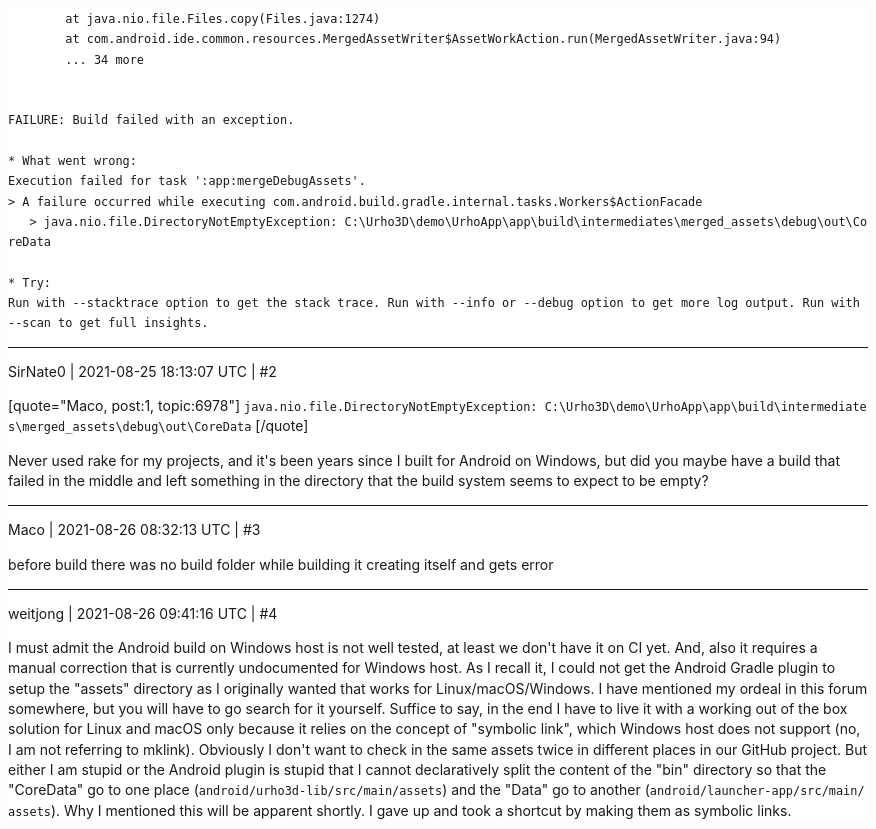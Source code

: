 ```
        at java.nio.file.Files.copy(Files.java:1274)
        at com.android.ide.common.resources.MergedAssetWriter$AssetWorkAction.run(MergedAssetWriter.java:94)
        ... 34 more


FAILURE: Build failed with an exception.

* What went wrong:
Execution failed for task ':app:mergeDebugAssets'.
> A failure occurred while executing com.android.build.gradle.internal.tasks.Workers$ActionFacade
   > java.nio.file.DirectoryNotEmptyException: C:\Urho3D\demo\UrhoApp\app\build\intermediates\merged_assets\debug\out\CoreData

* Try:
Run with --stacktrace option to get the stack trace. Run with --info or --debug option to get more log output. Run with --scan to get full insights.
```

-------------------------

SirNate0 | 2021-08-25 18:13:07 UTC | #2

[quote="Maco, post:1, topic:6978"]
`java.nio.file.DirectoryNotEmptyException: C:\Urho3D\demo\UrhoApp\app\build\intermediates\merged_assets\debug\out\CoreData`
[/quote]

Never used rake for my projects, and it's been years since I built for Android on Windows, but did you maybe have a build that failed in the middle and left something in the directory that the build system seems to expect to be empty?

-------------------------

Maco | 2021-08-26 08:32:13 UTC | #3

before build there was no build folder while building it creating itself and gets error

-------------------------

weitjong | 2021-08-26 09:41:16 UTC | #4

I must admit the Android build on Windows host is not well tested, at least we don't have it on CI yet. And, also it requires a manual correction that is currently undocumented for Windows host. As I recall it, I could not get the Android Gradle plugin to setup the "assets" directory as I originally wanted that works for Linux/macOS/Windows. I have mentioned my ordeal in this forum somewhere, but you will have to go search for it yourself. Suffice to say, in the end I have to live it with a working out of the box solution for Linux and macOS only because it relies on the concept of "symbolic link", which Windows host does not support (no, I am not referring to mklink). Obviously I don't want to check in the same assets twice in different places in our GitHub project. But either I am stupid or the Android plugin is stupid that I cannot declaratively split the content of the "bin" directory so that the "CoreData" go to one place (`android/urho3d-lib/src/main/assets`) and the "Data" go to another (`android/launcher-app/src/main/assets`). Why I mentioned this will be apparent shortly. I gave up and took a shortcut by making them as symbolic links.
